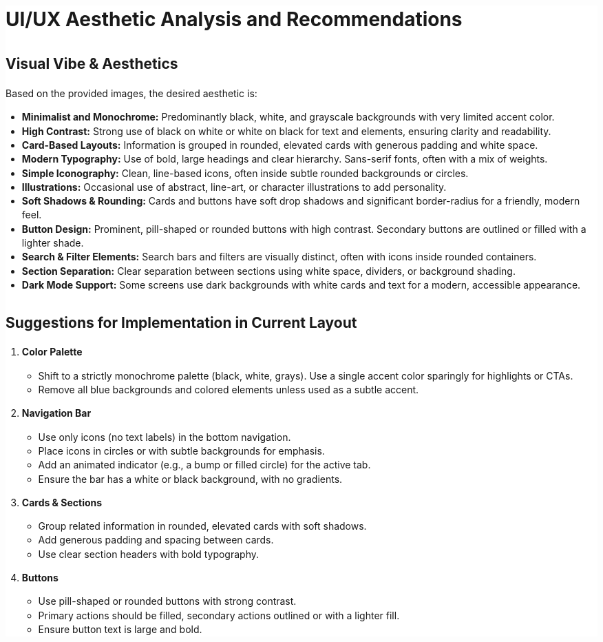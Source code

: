 # UI/UX Aesthetic Analysis and Recommendations

## Visual Vibe & Aesthetics

Based on the provided images, the desired aesthetic is:
- **Minimalist and Monochrome:** Predominantly black, white, and grayscale backgrounds with very limited accent color.
- **High Contrast:** Strong use of black on white or white on black for text and elements, ensuring clarity and readability.
- **Card-Based Layouts:** Information is grouped in rounded, elevated cards with generous padding and white space.
- **Modern Typography:** Use of bold, large headings and clear hierarchy. Sans-serif fonts, often with a mix of weights.
- **Simple Iconography:** Clean, line-based icons, often inside subtle rounded backgrounds or circles.
- **Illustrations:** Occasional use of abstract, line-art, or character illustrations to add personality.
- **Soft Shadows & Rounding:** Cards and buttons have soft drop shadows and significant border-radius for a friendly, modern feel.
- **Button Design:** Prominent, pill-shaped or rounded buttons with high contrast. Secondary buttons are outlined or filled with a lighter shade.
- **Search & Filter Elements:** Search bars and filters are visually distinct, often with icons inside rounded containers.
- **Section Separation:** Clear separation between sections using white space, dividers, or background shading.
- **Dark Mode Support:** Some screens use dark backgrounds with white cards and text for a modern, accessible appearance.

## Suggestions for Implementation in Current Layout

1. **Color Palette**
   - Shift to a strictly monochrome palette (black, white, grays). Use a single accent color sparingly for highlights or CTAs.
   - Remove all blue backgrounds and colored elements unless used as a subtle accent.

2. **Navigation Bar**
   - Use only icons (no text labels) in the bottom navigation.
   - Place icons in circles or with subtle backgrounds for emphasis.
   - Add an animated indicator (e.g., a bump or filled circle) for the active tab.
   - Ensure the bar has a white or black background, with no gradients.

3. **Cards & Sections**
   - Group related information in rounded, elevated cards with soft shadows.
   - Add generous padding and spacing between cards.
   - Use clear section headers with bold typography.

4. **Buttons**
   - Use pill-shaped or rounded buttons with strong contrast.
   - Primary actions should be filled, secondary actions outlined or with a lighter fill.
   - Ensure button text is large and bold.
